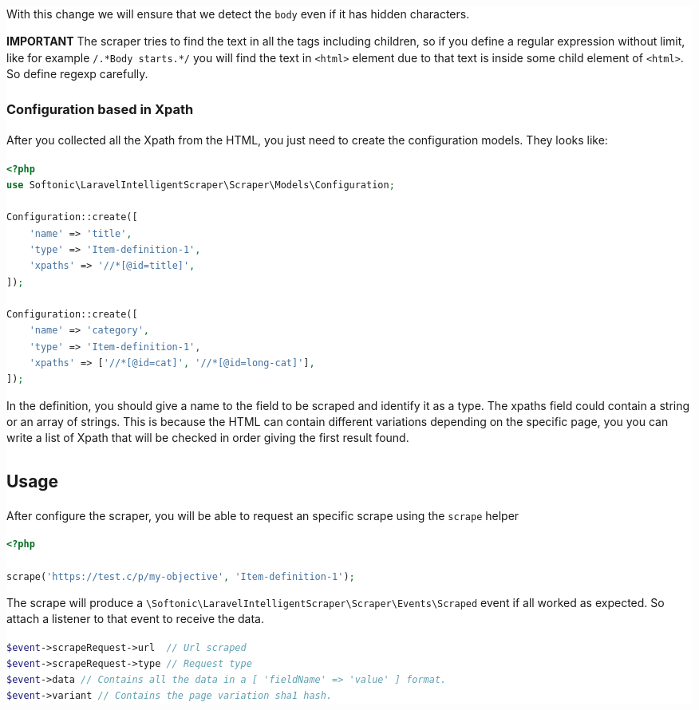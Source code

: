 With this change we will ensure that we detect the `body` even if it has hidden characters. 

**IMPORTANT** The scraper tries to find the text in all the tags including children, so if you define a regular
expression without limit, like for example `/.*Body starts.*/` you will find the text in `<html>` element due to that 
text is inside some child element of `<html>`. So define regexp carefully.

### Configuration based in Xpath

After you collected all the Xpath from the HTML, you just need to create the configuration models. They looks like:
```php
<?php
use Softonic\LaravelIntelligentScraper\Scraper\Models\Configuration;

Configuration::create([
    'name' => 'title',
    'type' => 'Item-definition-1',
    'xpaths' => '//*[@id=title]',
]);

Configuration::create([
    'name' => 'category',
    'type' => 'Item-definition-1',
    'xpaths' => ['//*[@id=cat]', '//*[@id=long-cat]'],
]);
```

In the definition, you should give a name to the field to be scraped and identify it as a type. The xpaths field could
contain a string or an array of strings. This is because the HTML can contain different variations depending on the
specific page, you you can write a list of Xpath that will be checked in order giving the first result found.

## Usage

After configure the scraper, you will be able to request an specific scrape using the `scrape` helper
```php
<?php 

scrape('https://test.c/p/my-objective', 'Item-definition-1');
```

The scrape will produce a `\Softonic\LaravelIntelligentScraper\Scraper\Events\Scraped` event if all worked as expected.
So attach a listener to that event to receive the data.

```php
$event->scrapeRequest->url  // Url scraped
$event->scrapeRequest->type // Request type
$event->data // Contains all the data in a [ 'fieldName' => 'value' ] format.
$event->variant // Contains the page variation sha1 hash.
```


[PSR-2]: http://www.php-fig.org/psr/psr-2/
[PSR-4]: http://www.php-fig.org/psr/psr-4/